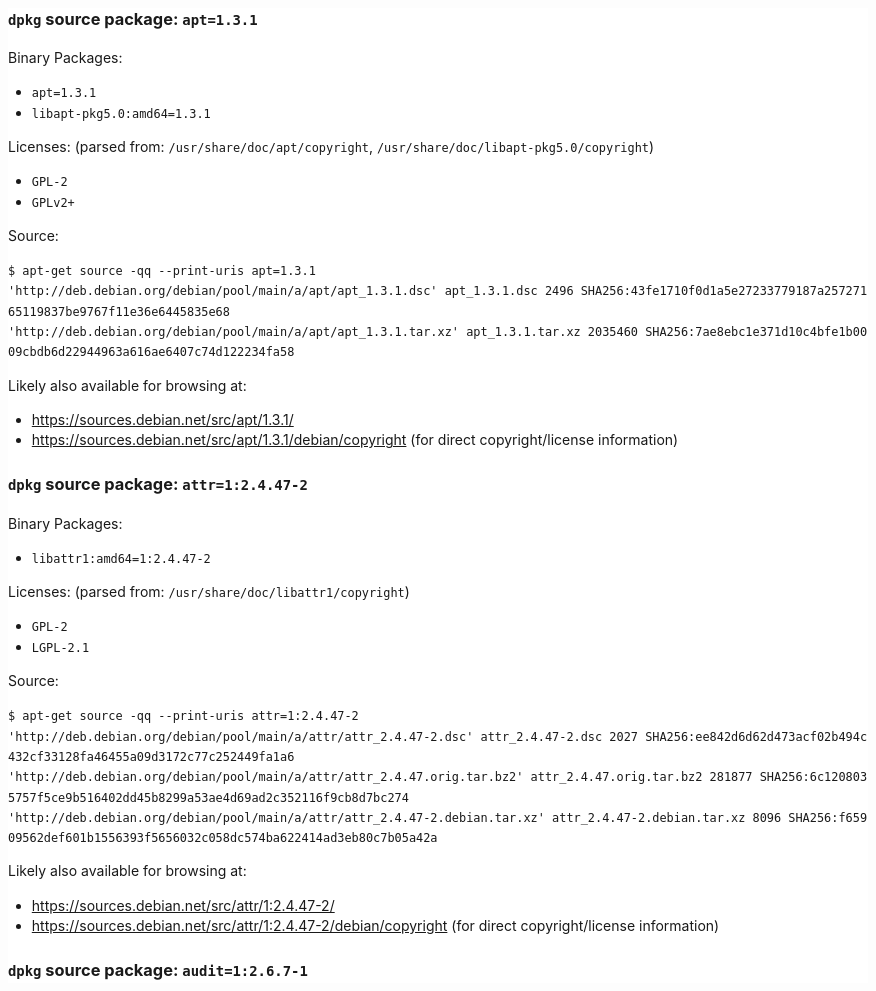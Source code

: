 ### `dpkg` source package: `apt=1.3.1`

Binary Packages:

- `apt=1.3.1`
- `libapt-pkg5.0:amd64=1.3.1`

Licenses: (parsed from: `/usr/share/doc/apt/copyright`, `/usr/share/doc/libapt-pkg5.0/copyright`)

- `GPL-2`
- `GPLv2+`

Source:

```console
$ apt-get source -qq --print-uris apt=1.3.1
'http://deb.debian.org/debian/pool/main/a/apt/apt_1.3.1.dsc' apt_1.3.1.dsc 2496 SHA256:43fe1710f0d1a5e27233779187a25727165119837be9767f11e36e6445835e68
'http://deb.debian.org/debian/pool/main/a/apt/apt_1.3.1.tar.xz' apt_1.3.1.tar.xz 2035460 SHA256:7ae8ebc1e371d10c4bfe1b0009cbdb6d22944963a616ae6407c74d122234fa58
```

Likely also available for browsing at:

- https://sources.debian.net/src/apt/1.3.1/
- https://sources.debian.net/src/apt/1.3.1/debian/copyright (for direct copyright/license information)

### `dpkg` source package: `attr=1:2.4.47-2`

Binary Packages:

- `libattr1:amd64=1:2.4.47-2`

Licenses: (parsed from: `/usr/share/doc/libattr1/copyright`)

- `GPL-2`
- `LGPL-2.1`

Source:

```console
$ apt-get source -qq --print-uris attr=1:2.4.47-2
'http://deb.debian.org/debian/pool/main/a/attr/attr_2.4.47-2.dsc' attr_2.4.47-2.dsc 2027 SHA256:ee842d6d62d473acf02b494c432cf33128fa46455a09d3172c77c252449fa1a6
'http://deb.debian.org/debian/pool/main/a/attr/attr_2.4.47.orig.tar.bz2' attr_2.4.47.orig.tar.bz2 281877 SHA256:6c1208035757f5ce9b516402dd45b8299a53ae4d69ad2c352116f9cb8d7bc274
'http://deb.debian.org/debian/pool/main/a/attr/attr_2.4.47-2.debian.tar.xz' attr_2.4.47-2.debian.tar.xz 8096 SHA256:f65909562def601b1556393f5656032c058dc574ba622414ad3eb80c7b05a42a
```

Likely also available for browsing at:

- https://sources.debian.net/src/attr/1:2.4.47-2/
- https://sources.debian.net/src/attr/1:2.4.47-2/debian/copyright (for direct copyright/license information)

### `dpkg` source package: `audit=1:2.6.7-1`
